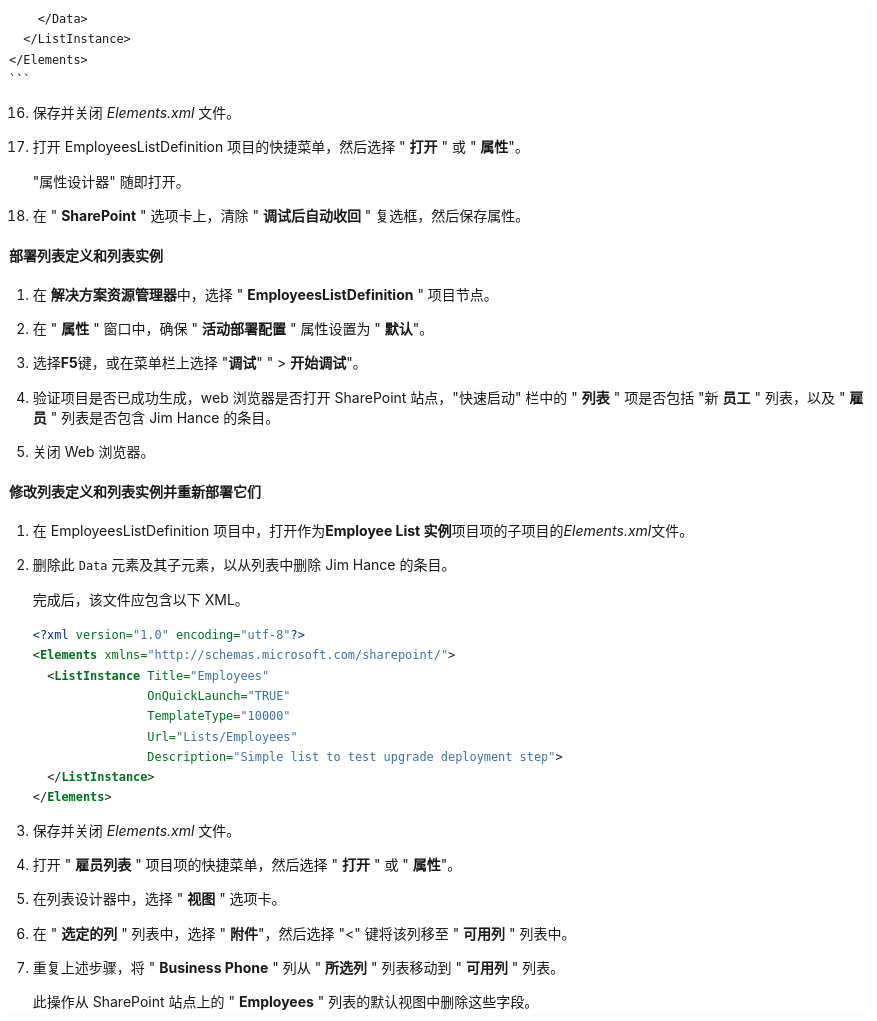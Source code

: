        </Data>
      </ListInstance>
    </Elements>
    ```

16. 保存并关闭 *Elements.xml* 文件。

17. 打开 EmployeesListDefinition 项目的快捷菜单，然后选择 " **打开** " 或 " **属性**"。

     "属性设计器" 随即打开。

18. 在 " **SharePoint** " 选项卡上，清除 " **调试后自动收回** " 复选框，然后保存属性。

#### <a name="to-deploy-the-list-definition-and-list-instance"></a>部署列表定义和列表实例

1. 在 **解决方案资源管理器**中，选择 " **EmployeesListDefinition** " 项目节点。

2. 在 " **属性** " 窗口中，确保 " **活动部署配置** " 属性设置为 " **默认**"。

3. 选择**F5**键，或在菜单栏上选择 "**调试**" "  >  **开始调试**"。

4. 验证项目是否已成功生成，web 浏览器是否打开 SharePoint 站点，"快速启动" 栏中的 " **列表** " 项是否包括 "新 **员工** " 列表，以及 " **雇员** " 列表是否包含 Jim Hance 的条目。

5. 关闭 Web 浏览器。

#### <a name="to-modify-the-list-definition-and-list-instance-and-redeploy-them"></a>修改列表定义和列表实例并重新部署它们

1. 在 EmployeesListDefinition 项目中，打开作为**Employee List 实例**项目项的子项目的*Elements.xml*文件。

2. 删除此 `Data` 元素及其子元素，以从列表中删除 Jim Hance 的条目。

     完成后，该文件应包含以下 XML。

    ```xml
    <?xml version="1.0" encoding="utf-8"?>
    <Elements xmlns="http://schemas.microsoft.com/sharepoint/">
      <ListInstance Title="Employees"
                    OnQuickLaunch="TRUE"
                    TemplateType="10000"
                    Url="Lists/Employees"
                    Description="Simple list to test upgrade deployment step">
      </ListInstance>
    </Elements>
    ```

3. 保存并关闭 *Elements.xml* 文件。

4. 打开 " **雇员列表** " 项目项的快捷菜单，然后选择 " **打开** " 或 " **属性**"。

5. 在列表设计器中，选择 " **视图** " 选项卡。

6. 在 " **选定的列** " 列表中，选择 " **附件**"，然后选择 "<" 键将该列移至 " **可用列** " 列表中。

7. 重复上述步骤，将 " **Business Phone** " 列从 " **所选列** " 列表移动到 " **可用列** " 列表。

     此操作从 SharePoint 站点上的 " **Employees** " 列表的默认视图中删除这些字段。
